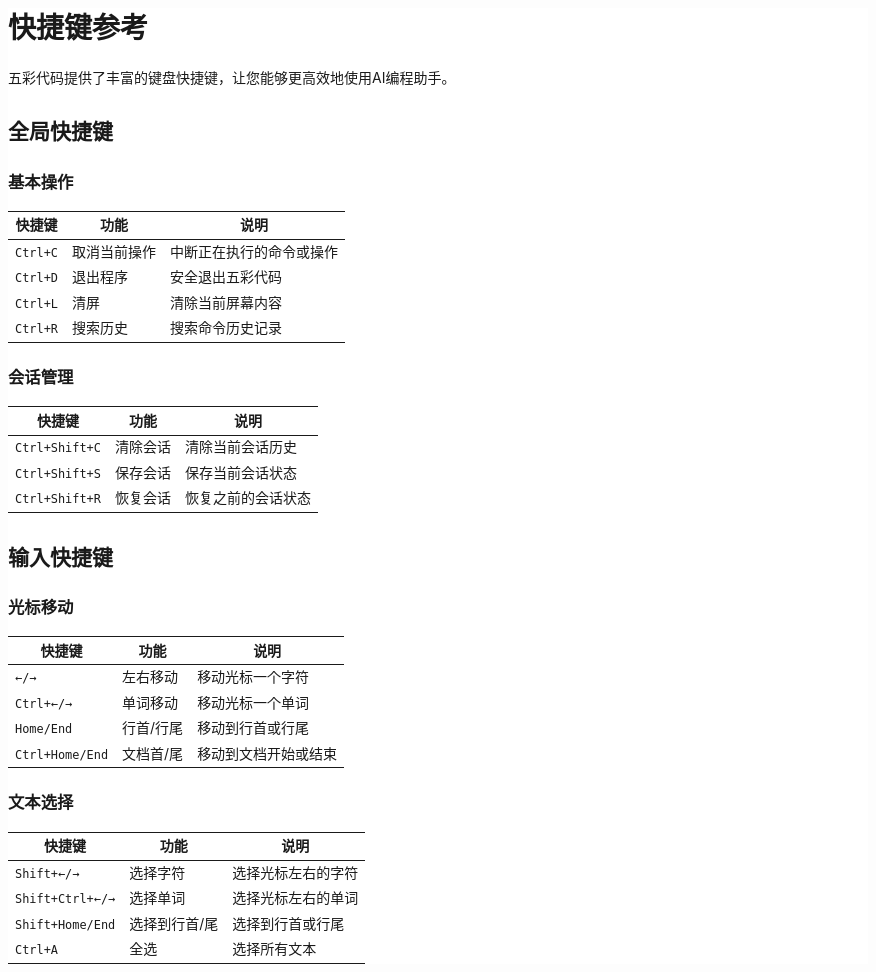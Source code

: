 # 快捷键参考

五彩代码提供了丰富的键盘快捷键，让您能够更高效地使用AI编程助手。

## 全局快捷键

### 基本操作
| 快捷键 | 功能 | 说明 |
|--------|------|------|
| `Ctrl+C` | 取消当前操作 | 中断正在执行的命令或操作 |
| `Ctrl+D` | 退出程序 | 安全退出五彩代码 |
| `Ctrl+L` | 清屏 | 清除当前屏幕内容 |
| `Ctrl+R` | 搜索历史 | 搜索命令历史记录 |

### 会话管理
| 快捷键 | 功能 | 说明 |
|--------|------|------|
| `Ctrl+Shift+C` | 清除会话 | 清除当前会话历史 |
| `Ctrl+Shift+S` | 保存会话 | 保存当前会话状态 |
| `Ctrl+Shift+R` | 恢复会话 | 恢复之前的会话状态 |

## 输入快捷键

### 光标移动
| 快捷键 | 功能 | 说明 |
|--------|------|------|
| `←/→` | 左右移动 | 移动光标一个字符 |
| `Ctrl+←/→` | 单词移动 | 移动光标一个单词 |
| `Home/End` | 行首/行尾 | 移动到行首或行尾 |
| `Ctrl+Home/End` | 文档首/尾 | 移动到文档开始或结束 |

### 文本选择
| 快捷键 | 功能 | 说明 |
|--------|------|------|
| `Shift+←/→` | 选择字符 | 选择光标左右的字符 |
| `Shift+Ctrl+←/→` | 选择单词 | 选择光标左右的单词 |
| `Shift+Home/End` | 选择到行首/尾 | 选择到行首或行尾 |
| `Ctrl+A` | 全选 | 选择所有文本 |
